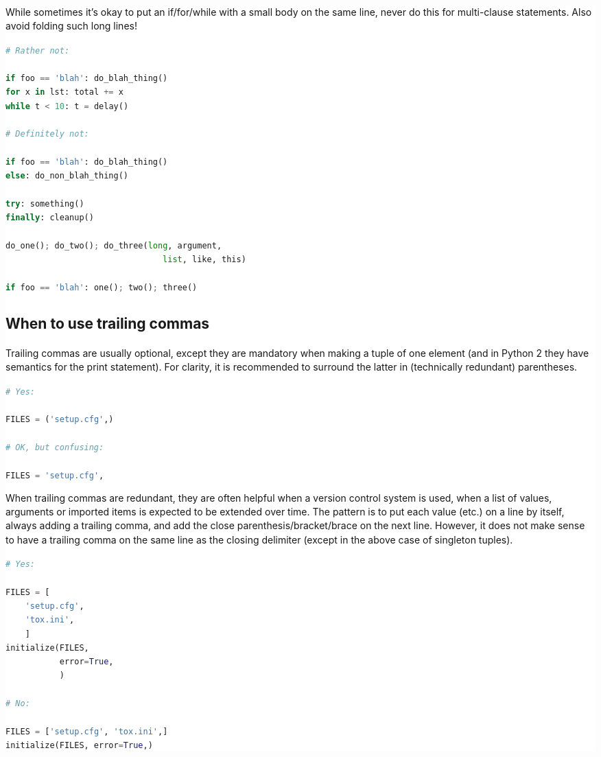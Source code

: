 While sometimes it’s okay to put an if/for/while with a small body on the same line, never do this for multi-clause statements. Also avoid folding such long lines!

```python
# Rather not:

if foo == 'blah': do_blah_thing()
for x in lst: total += x
while t < 10: t = delay()

# Definitely not:

if foo == 'blah': do_blah_thing()
else: do_non_blah_thing()

try: something()
finally: cleanup()

do_one(); do_two(); do_three(long, argument,
                                list, like, this)

if foo == 'blah': one(); two(); three()
```

## When to use trailing commas

Trailing commas are usually optional, except they are mandatory when making a tuple of one element (and in Python 2 they have semantics for the print statement). For clarity, it is recommended to surround the latter in (technically redundant) parentheses.

```python
# Yes:

FILES = ('setup.cfg',)

# OK, but confusing:

FILES = 'setup.cfg',
```

When trailing commas are redundant, they are often helpful when a version control system is used, when a list of values, arguments or imported items is expected to be extended over time.
The pattern is to put each value (etc.) on a line by itself, always adding a trailing comma, and add the close parenthesis/bracket/brace on the next line.
However, it does not make sense to have a trailing comma on the same line as the closing delimiter (except in the above case of singleton tuples).

```python
# Yes:

FILES = [
    'setup.cfg',
    'tox.ini',
    ]
initialize(FILES,
           error=True,
           )

# No:

FILES = ['setup.cfg', 'tox.ini',]
initialize(FILES, error=True,)
```
